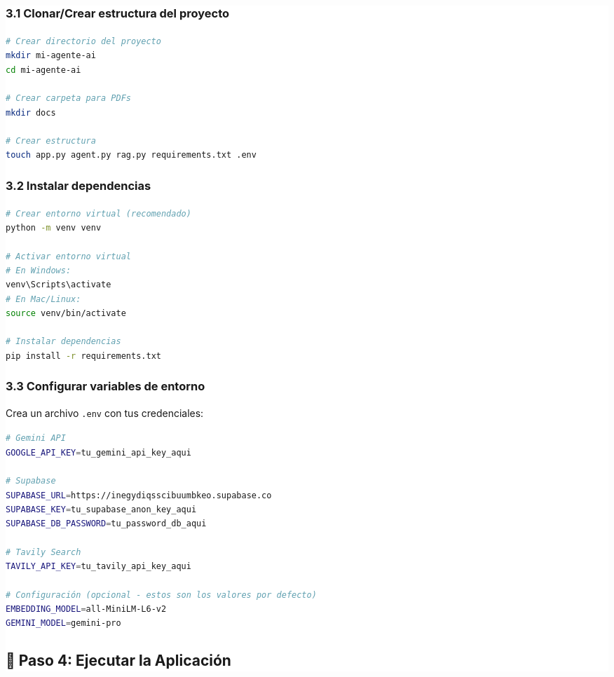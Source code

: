 ### 3.1 Clonar/Crear estructura del proyecto

```bash
# Crear directorio del proyecto
mkdir mi-agente-ai
cd mi-agente-ai

# Crear carpeta para PDFs
mkdir docs

# Crear estructura
touch app.py agent.py rag.py requirements.txt .env
```

### 3.2 Instalar dependencias

```bash
# Crear entorno virtual (recomendado)
python -m venv venv

# Activar entorno virtual
# En Windows:
venv\Scripts\activate
# En Mac/Linux:
source venv/bin/activate

# Instalar dependencias
pip install -r requirements.txt
```

### 3.3 Configurar variables de entorno

Crea un archivo `.env` con tus credenciales:

```bash
# Gemini API
GOOGLE_API_KEY=tu_gemini_api_key_aqui

# Supabase
SUPABASE_URL=https://inegydiqsscibuumbkeo.supabase.co
SUPABASE_KEY=tu_supabase_anon_key_aqui
SUPABASE_DB_PASSWORD=tu_password_db_aqui

# Tavily Search
TAVILY_API_KEY=tu_tavily_api_key_aqui

# Configuración (opcional - estos son los valores por defecto)
EMBEDDING_MODEL=all-MiniLM-L6-v2
GEMINI_MODEL=gemini-pro
```

## 🎯 Paso 4: Ejecutar la Aplicación
